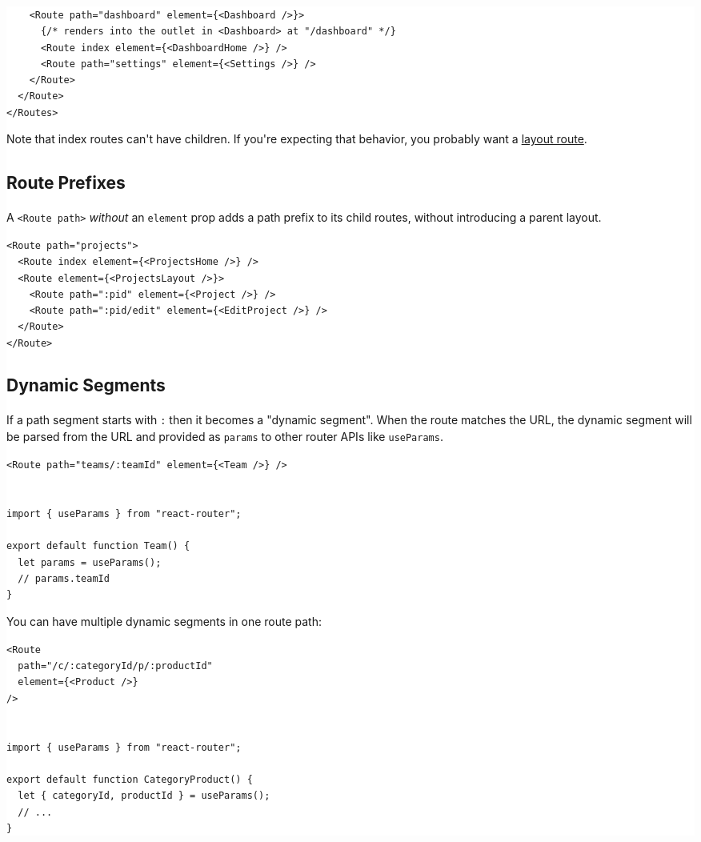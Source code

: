         <Route path="dashboard" element={<Dashboard />}>
          {/* renders into the outlet in <Dashboard> at "/dashboard" */}
          <Route index element={<DashboardHome />} />
          <Route path="settings" element={<Settings />} />
        </Route>
      </Route>
    </Routes>
    

Note that index routes can't have children. If you're expecting that behavior, you probably want a [layout route](#layout-routes).

## Route Prefixes

A `<Route path>` _without_ an `element` prop adds a path prefix to its child routes, without introducing a parent layout.

    <Route path="projects">
      <Route index element={<ProjectsHome />} />
      <Route element={<ProjectsLayout />}>
        <Route path=":pid" element={<Project />} />
        <Route path=":pid/edit" element={<EditProject />} />
      </Route>
    </Route>
    

## Dynamic Segments

If a path segment starts with `:` then it becomes a "dynamic segment". When the route matches the URL, the dynamic segment will be parsed from the URL and provided as `params` to other router APIs like `useParams`.

    <Route path="teams/:teamId" element={<Team />} />
    

    import { useParams } from "react-router";
    
    export default function Team() {
      let params = useParams();
      // params.teamId
    }
    

You can have multiple dynamic segments in one route path:

    <Route
      path="/c/:categoryId/p/:productId"
      element={<Product />}
    />
    

    import { useParams } from "react-router";
    
    export default function CategoryProduct() {
      let { categoryId, productId } = useParams();
      // ...
    }
    